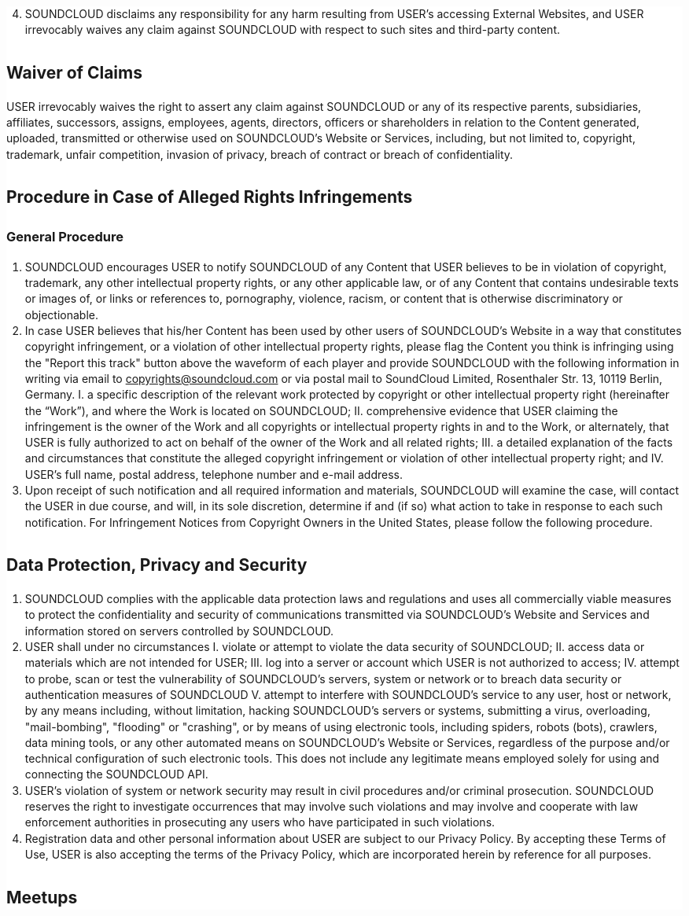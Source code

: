 4. SOUNDCLOUD disclaims any responsibility for any harm resulting from USER’s accessing External Websites, and USER irrevocably waives any claim against SOUNDCLOUD with respect to such sites and third-party content.
## Waiver of Claims
USER irrevocably waives the right to assert any claim against SOUNDCLOUD or any of its respective parents, subsidiaries, affiliates, successors, assigns, employees, agents, directors, officers or shareholders in relation to the Content generated, uploaded, transmitted or otherwise used on SOUNDCLOUD’s Website or Services, including, but not limited to, copyright, trademark, unfair competition, invasion of privacy, breach of contract or breach of confidentiality.
## Procedure in Case of Alleged Rights Infringements
### General Procedure
1. SOUNDCLOUD encourages USER to notify SOUNDCLOUD of any Content that USER believes to be in violation of copyright, trademark, any other intellectual property rights, or any other applicable law, or of any Content that contains undesirable texts or images of, or links or references to, pornography, violence, racism, or content that is otherwise discriminatory or objectionable.
2. In case USER believes that his/her Content has been used by other users of SOUNDCLOUD’s Website in a way that constitutes copyright infringement, or a violation of other intellectual property rights, please flag the Content you think is infringing using the "Report this track" button above the waveform of each player and provide SOUNDCLOUD with the following information in writing via email to copyrights@soundcloud.com or via postal mail to SoundCloud Limited, Rosenthaler Str. 13, 10119 Berlin, Germany.
I. a specific description of the relevant work protected by copyright or other intellectual property right (hereinafter the “Work”), and where the Work is located on SOUNDCLOUD;
II. comprehensive evidence that USER claiming the infringement is the owner of the Work and all copyrights or intellectual property rights in and to the Work, or alternately, that USER is fully authorized to act on behalf of the owner of the Work and all related rights;
III. a detailed explanation of the facts and circumstances that constitute the alleged copyright infringement or violation of other intellectual property right; and
IV. USER’s full name, postal address, telephone number and e-mail address.
3. Upon receipt of such notification and all required information and materials, SOUNDCLOUD will examine the case, will contact the USER in due course, and will, in its sole discretion, determine if and (if so) what action to take in response to each such notification.
For Infringement Notices from Copyright Owners in the United States, please follow the following procedure.
## Data Protection, Privacy and Security
1. SOUNDCLOUD complies with the applicable data protection laws and regulations and uses all commercially viable measures to protect the confidentiality and security of communications transmitted via SOUNDCLOUD’s Website and Services and information stored on servers controlled by SOUNDCLOUD.
2. USER shall under no circumstances
I. violate or attempt to violate the data security of SOUNDCLOUD;
II. access data or materials which are not intended for USER;
III. log into a server or account which USER is not authorized to access;
IV. attempt to probe, scan or test the vulnerability of SOUNDCLOUD’s servers, system or network or to breach data security or authentication measures of SOUNDCLOUD
V. attempt to interfere with SOUNDCLOUD’s service to any user, host or network, by any means including, without limitation, hacking SOUNDCLOUD’s servers or systems, submitting a virus, overloading, "mail-bombing", "flooding" or "crashing", or by means of using electronic tools, including spiders, robots (bots), crawlers, data mining tools, or any other automated means on SOUNDCLOUD’s Website or Services, regardless of the purpose and/or technical configuration of such electronic tools. This does not include any legitimate means employed solely for using and connecting the SOUNDCLOUD API.
3. USER’s violation of system or network security may result in civil procedures and/or criminal prosecution. SOUNDCLOUD reserves the right to investigate occurrences that may involve such violations and may involve and cooperate with law enforcement authorities in prosecuting any users who have participated in such violations.
4. Registration data and other personal information about USER are subject to our Privacy Policy. By accepting these Terms of Use, USER is also accepting the terms of the Privacy Policy, which are incorporated herein by reference for all purposes.
## Meetups